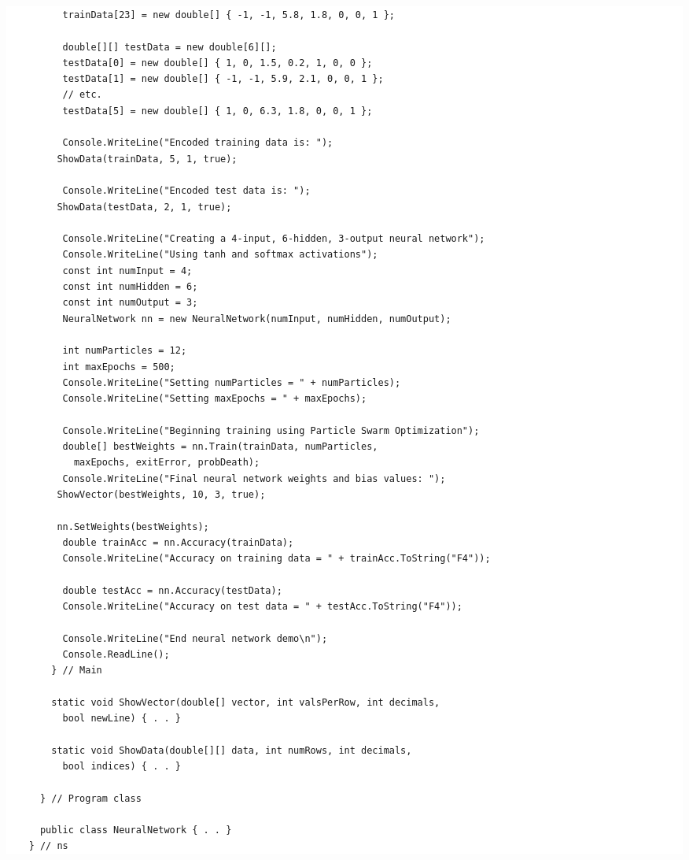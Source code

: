 ```
          trainData[23] = new double[] { -1, -1, 5.8, 1.8, 0, 0, 1 };

          double[][] testData = new double[6][];
          testData[0] = new double[] { 1, 0, 1.5, 0.2, 1, 0, 0 };
          testData[1] = new double[] { -1, -1, 5.9, 2.1, 0, 0, 1 };
          // etc.
          testData[5] = new double[] { 1, 0, 6.3, 1.8, 0, 0, 1 };

          Console.WriteLine("Encoded training data is: ");
         ShowData(trainData, 5, 1, true);

          Console.WriteLine("Encoded test data is: ");
         ShowData(testData, 2, 1, true);

          Console.WriteLine("Creating a 4-input, 6-hidden, 3-output neural network");
          Console.WriteLine("Using tanh and softmax activations");
          const int numInput = 4;
          const int numHidden = 6;
          const int numOutput = 3;
          NeuralNetwork nn = new NeuralNetwork(numInput, numHidden, numOutput);

          int numParticles = 12;
          int maxEpochs = 500;
          Console.WriteLine("Setting numParticles = " + numParticles);
          Console.WriteLine("Setting maxEpochs = " + maxEpochs);

          Console.WriteLine("Beginning training using Particle Swarm Optimization");
          double[] bestWeights = nn.Train(trainData, numParticles,
            maxEpochs, exitError, probDeath);
          Console.WriteLine("Final neural network weights and bias values: ");
         ShowVector(bestWeights, 10, 3, true);

         nn.SetWeights(bestWeights);
          double trainAcc = nn.Accuracy(trainData);
          Console.WriteLine("Accuracy on training data = " + trainAcc.ToString("F4"));

          double testAcc = nn.Accuracy(testData);
          Console.WriteLine("Accuracy on test data = " + testAcc.ToString("F4"));

          Console.WriteLine("End neural network demo\n");
          Console.ReadLine();
        } // Main

        static void ShowVector(double[] vector, int valsPerRow, int decimals,
          bool newLine) { . . }

        static void ShowData(double[][] data, int numRows, int decimals,
          bool indices) { . . }

      } // Program class

      public class NeuralNetwork { . . }
    } // ns

```
